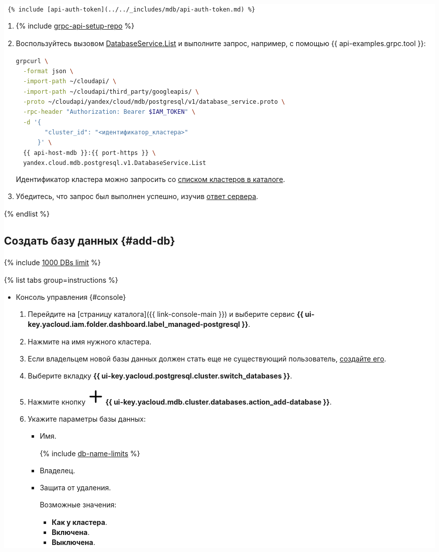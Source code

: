      {% include [api-auth-token](../../_includes/mdb/api-auth-token.md) %}

  1. {% include [grpc-api-setup-repo](../../_includes/mdb/grpc-api-setup-repo.md) %}
  1. Воспользуйтесь вызовом [DatabaseService.List](../api-ref/grpc/Database/list.md) и выполните запрос, например, с помощью {{ api-examples.grpc.tool }}:

     ```bash
     grpcurl \
       -format json \
       -import-path ~/cloudapi/ \
       -import-path ~/cloudapi/third_party/googleapis/ \
       -proto ~/cloudapi/yandex/cloud/mdb/postgresql/v1/database_service.proto \
       -rpc-header "Authorization: Bearer $IAM_TOKEN" \
       -d '{
             "cluster_id": "<идентификатор_кластера>"
           }' \
       {{ api-host-mdb }}:{{ port-https }} \
       yandex.cloud.mdb.postgresql.v1.DatabaseService.List
     ```

     Идентификатор кластера можно запросить со [списком кластеров в каталоге](cluster-list.md#list-clusters).

  1. Убедитесь, что запрос был выполнен успешно, изучив [ответ сервера](../api-ref/grpc/Database/list.md#yandex.cloud.mdb.postgresql.v1.ListDatabasesResponse).

{% endlist %}

## Создать базу данных {#add-db}

{% include [1000 DBs limit](../../_includes/mdb/1000dbnote.md) %}

{% list tabs group=instructions %}

- Консоль управления {#console}

  1. Перейдите на [страницу каталога]({{ link-console-main }}) и выберите сервис **{{ ui-key.yacloud.iam.folder.dashboard.label_managed-postgresql }}**.
  1. Нажмите на имя нужного кластера.
  1. Если владельцем новой базы данных должен стать еще не существующий пользователь, [создайте его](cluster-users.md#adduser).
  1. Выберите вкладку **{{ ui-key.yacloud.postgresql.cluster.switch_databases }}**.
  1. Нажмите кнопку ![image](../../_assets/console-icons/plus.svg) **{{ ui-key.yacloud.mdb.cluster.databases.action_add-database }}**.
  1. Укажите параметры базы данных:

      * Имя.

        {% include [db-name-limits](../../_includes/mdb/mpg/note-info-db-name-limits.md) %}

      * Владелец.

      * Защита от удаления.

        Возможные значения:
          - **Как у кластера**.
          - **Включена**.
          - **Выключена**.
